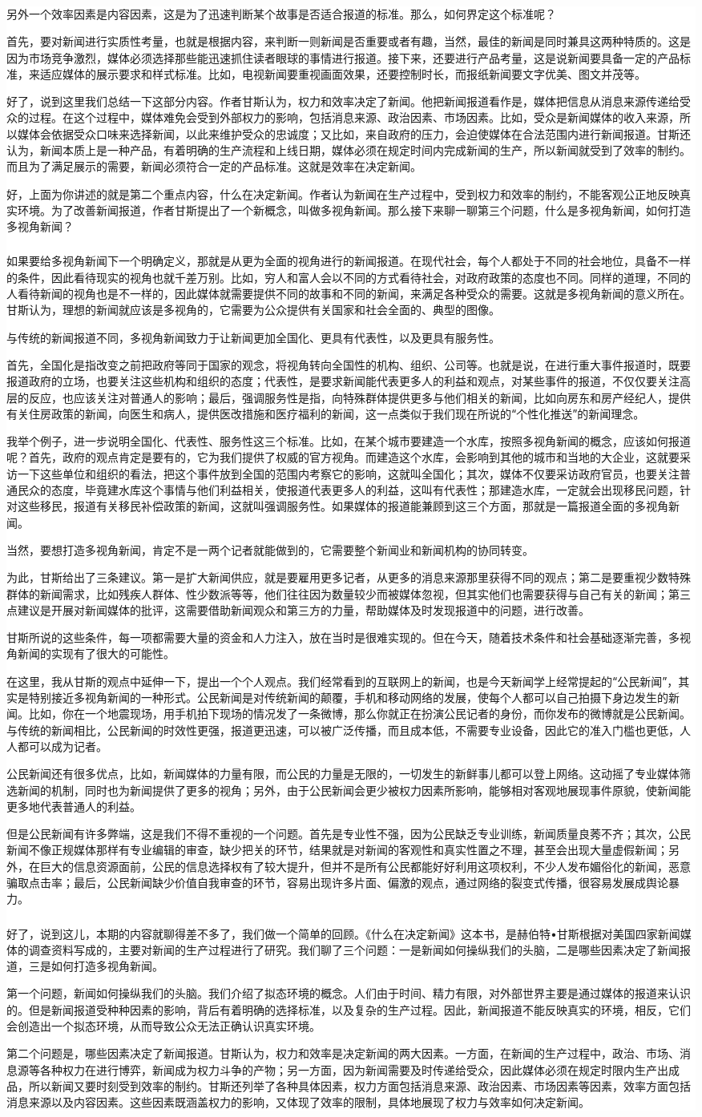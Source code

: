 另外一个效率因素是内容因素，这是为了迅速判断某个故事是否适合报道的标准。那么，如何界定这个标准呢？

首先，要对新闻进行实质性考量，也就是根据内容，来判断一则新闻是否重要或者有趣，当然，最佳的新闻是同时兼具这两种特质的。这是因为市场竞争激烈，媒体必须选择那些能迅速抓住读者眼球的事情进行报道。接下来，还要进行产品考量，这是说新闻要具备一定的产品标准，来适应媒体的展示要求和样式标准。比如，电视新闻要重视画面效果，还要控制时长，而报纸新闻要文字优美、图文并茂等。

好了，说到这里我们总结一下这部分内容。作者甘斯认为，权力和效率决定了新闻。他把新闻报道看作是，媒体把信息从消息来源传递给受众的过程。在这个过程中，媒体难免会受到外部权力的影响，包括消息来源、政治因素、市场因素。比如，受众是新闻媒体的收入来源，所以媒体会依据受众口味来选择新闻，以此来维护受众的忠诚度；又比如，来自政府的压力，会迫使媒体在合法范围内进行新闻报道。甘斯还认为，新闻本质上是一种产品，有着明确的生产流程和上线日期，媒体必须在规定时间内完成新闻的生产，所以新闻就受到了效率的制约。而且为了满足展示的需要，新闻必须符合一定的产品标准。这就是效率在决定新闻。

好，上面为你讲述的就是第二个重点内容，什么在决定新闻。作者认为新闻在生产过程中，受到权力和效率的制约，不能客观公正地反映真实环境。为了改善新闻报道，作者甘斯提出了一个新概念，叫做多视角新闻。那么接下来聊一聊第三个问题，什么是多视角新闻，如何打造多视角新闻？

###  



如果要给多视角新闻下一个明确定义，那就是从更为全面的视角进行的新闻报道。在现代社会，每个人都处于不同的社会地位，具备不一样的条件，因此看待现实的视角也就千差万别。比如，穷人和富人会以不同的方式看待社会，对政府政策的态度也不同。同样的道理，不同的人看待新闻的视角也是不一样的，因此媒体就需要提供不同的故事和不同的新闻，来满足各种受众的需要。这就是多视角新闻的意义所在。甘斯认为，理想的新闻就应该是多视角的，它需要为公众提供有关国家和社会全面的、典型的图像。

与传统的新闻报道不同，多视角新闻致力于让新闻更加全国化、更具有代表性，以及更具有服务性。

首先，全国化是指改变之前把政府等同于国家的观念，将视角转向全国性的机构、组织、公司等。也就是说，在进行重大事件报道时，既要报道政府的立场，也要关注这些机构和组织的态度；代表性，是要求新闻能代表更多人的利益和观点，对某些事件的报道，不仅仅要关注高层的反应，也应该关注对普通人的影响；最后，强调服务性是指，向特殊群体提供更多与他们相关的新闻，比如向房东和房产经纪人，提供有关住房政策的新闻，向医生和病人，提供医改措施和医疗福利的新闻，这一点类似于我们现在所说的“个性化推送”的新闻理念。

我举个例子，进一步说明全国化、代表性、服务性这三个标准。比如，在某个城市要建造一个水库，按照多视角新闻的概念，应该如何报道呢？首先，政府的观点肯定是要有的，它为我们提供了权威的官方视角。而建造这个水库，会影响到其他的城市和当地的大企业，这就要采访一下这些单位和组织的看法，把这个事件放到全国的范围内考察它的影响，这就叫全国化；其次，媒体不仅要采访政府官员，也要关注普通民众的态度，毕竟建水库这个事情与他们利益相关，使报道代表更多人的利益，这叫有代表性；那建造水库，一定就会出现移民问题，针对这些移民，报道有关移民补偿政策的新闻，这就叫强调服务性。如果媒体的报道能兼顾到这三个方面，那就是一篇报道全面的多视角新闻。

当然，要想打造多视角新闻，肯定不是一两个记者就能做到的，它需要整个新闻业和新闻机构的协同转变。

为此，甘斯给出了三条建议。第一是扩大新闻供应，就是要雇用更多记者，从更多的消息来源那里获得不同的观点；第二是要重视少数特殊群体的新闻需求，比如残疾人群体、性少数派等等，他们往往因为数量较少而被媒体忽视，但其实他们也需要获得与自己有关的新闻；第三点建议是开展对新闻媒体的批评，这需要借助新闻观众和第三方的力量，帮助媒体及时发现报道中的问题，进行改善。

甘斯所说的这些条件，每一项都需要大量的资金和人力注入，放在当时是很难实现的。但在今天，随着技术条件和社会基础逐渐完善，多视角新闻的实现有了很大的可能性。

在这里，我从甘斯的观点中延伸一下，提出一个个人观点。我们经常看到的互联网上的新闻，也是今天新闻学上经常提起的“公民新闻”，其实是特别接近多视角新闻的一种形式。公民新闻是对传统新闻的颠覆，手机和移动网络的发展，使每个人都可以自己拍摄下身边发生的新闻。比如，你在一个地震现场，用手机拍下现场的情况发了一条微博，那么你就正在扮演公民记者的身份，而你发布的微博就是公民新闻。与传统的新闻相比，公民新闻的时效性更强，报道更迅速，可以被广泛传播，而且成本低，不需要专业设备，因此它的准入门槛也更低，人人都可以成为记者。

公民新闻还有很多优点，比如，新闻媒体的力量有限，而公民的力量是无限的，一切发生的新鲜事儿都可以登上网络。这动摇了专业媒体筛选新闻的机制，同时也为新闻提供了更多的视角；另外，由于公民新闻会更少被权力因素所影响，能够相对客观地展现事件原貌，使新闻能更多地代表普通人的利益。

但是公民新闻有许多弊端，这是我们不得不重视的一个问题。首先是专业性不强，因为公民缺乏专业训练，新闻质量良莠不齐；其次，公民新闻不像正规媒体那样有专业编辑的审查，缺少把关的环节，结果就是对新闻的客观性和真实性置之不理，甚至会出现大量虚假新闻；另外，在巨大的信息资源面前，公民的信息选择权有了较大提升，但并不是所有公民都能好好利用这项权利，不少人发布媚俗化的新闻，恶意骗取点击率；最后，公民新闻缺少价值自我审查的环节，容易出现许多片面、偏激的观点，通过网络的裂变式传播，很容易发展成舆论暴力。

###  



好了，说到这儿，本期的内容就聊得差不多了，我们做一个简单的回顾。《什么在决定新闻》这本书，是赫伯特•甘斯根据对美国四家新闻媒体的调查资料写成的，主要对新闻的生产过程进行了研究。我们聊了三个问题：一是新闻如何操纵我们的头脑，二是哪些因素决定了新闻报道，三是如何打造多视角新闻。

第一个问题，新闻如何操纵我们的头脑。我们介绍了拟态环境的概念。人们由于时间、精力有限，对外部世界主要是通过媒体的报道来认识的。但是新闻报道受种种因素的影响，背后有着明确的选择标准，以及复杂的生产过程。因此，新闻报道不能反映真实的环境，相反，它们会创造出一个拟态环境，从而导致公众无法正确认识真实环境。

第二个问题是，哪些因素决定了新闻报道。甘斯认为，权力和效率是决定新闻的两大因素。一方面，在新闻的生产过程中，政治、市场、消息源等各种权力在进行博弈，新闻成为权力斗争的产物；另一方面，因为新闻需要及时传递给受众，因此媒体必须在规定时限内生产出成品，所以新闻又要时刻受到效率的制约。甘斯还列举了各种具体因素，权力方面包括消息来源、政治因素、市场因素等因素，效率方面包括消息来源以及内容因素。这些因素既涵盖权力的影响，又体现了效率的限制，具体地展现了权力与效率如何决定新闻。
